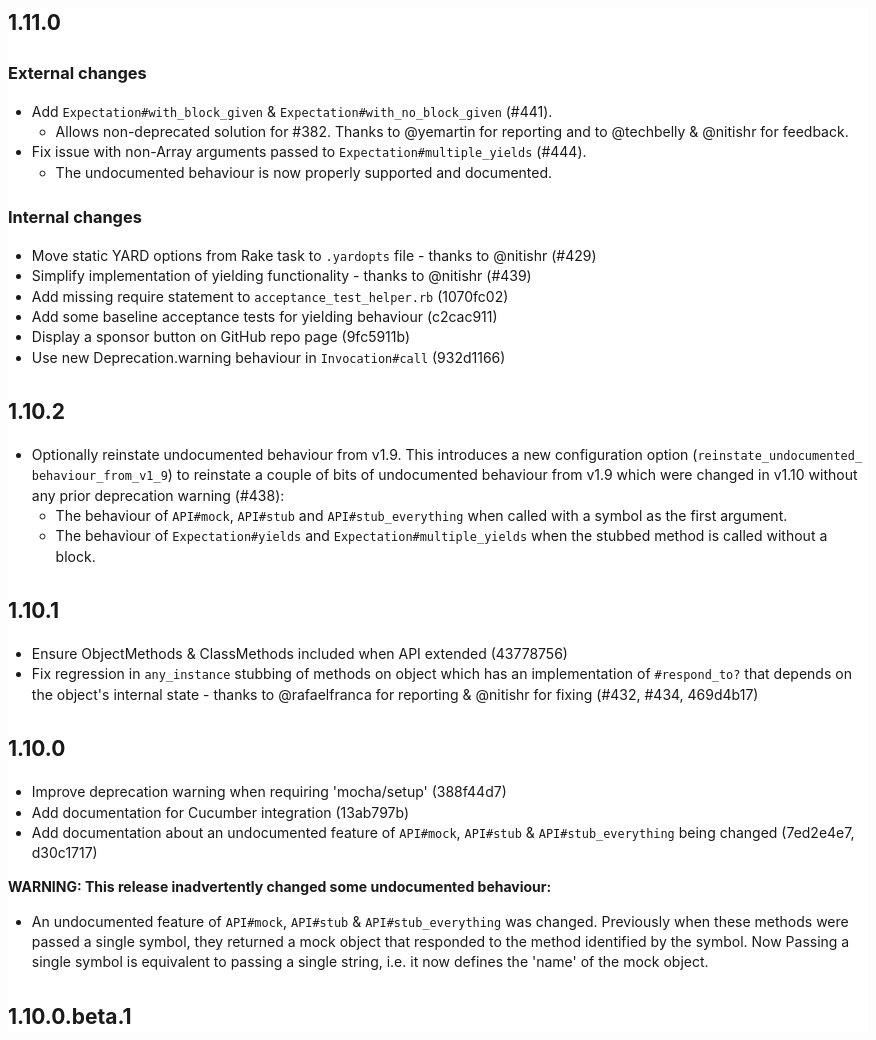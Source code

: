 ## 1.11.0

### External changes

* Add `Expectation#with_block_given` & `Expectation#with_no_block_given` (#441).
  * Allows non-deprecated solution for #382. Thanks to @yemartin for reporting and to @techbelly & @nitishr for feedback.
* Fix issue with non-Array arguments passed to `Expectation#multiple_yields` (#444).
  * The undocumented behaviour is now properly supported and documented.

### Internal changes

* Move static YARD options from Rake task to `.yardopts` file - thanks to @nitishr (#429)
* Simplify implementation of yielding functionality - thanks to @nitishr (#439)
* Add missing require statement to `acceptance_test_helper.rb` (1070fc02)
* Add some baseline acceptance tests for yielding behaviour (c2cac911)
* Display a sponsor button on GitHub repo page (9fc5911b)
* Use new Deprecation.warning behaviour in `Invocation#call` (932d1166)

## 1.10.2

* Optionally reinstate undocumented behaviour from v1.9. This introduces a new configuration option (`reinstate_undocumented_behaviour_from_v1_9`) to reinstate a couple of bits of undocumented behaviour from v1.9 which were changed in v1.10 without any prior deprecation warning (#438):
  * The behaviour of `API#mock`, `API#stub` and `API#stub_everything` when called with a symbol as the first argument.
  * The behaviour of `Expectation#yields` and `Expectation#multiple_yields` when the stubbed method is called without a block.

## 1.10.1

* Ensure ObjectMethods & ClassMethods included when API extended (43778756)
* Fix regression in `any_instance` stubbing of methods on object which has an implementation of `#respond_to?` that depends on the object's internal state - thanks to @rafaelfranca for reporting & @nitishr for fixing (#432, #434, 469d4b17)

## 1.10.0

* Improve deprecation warning when requiring 'mocha/setup' (388f44d7)
* Add documentation for Cucumber integration (13ab797b)
* Add documentation about an undocumented feature of `API#mock`, `API#stub` & `API#stub_everything` being changed (7ed2e4e7, d30c1717)

**WARNING: This release inadvertently changed some undocumented behaviour:**
* An undocumented feature of `API#mock`, `API#stub` & `API#stub_everything` was changed. Previously when these methods were passed a single symbol, they returned a mock object that responded to the method identified by the symbol. Now Passing a single symbol is equivalent to passing a single string, i.e. it now defines the 'name' of the mock object.

## 1.10.0.beta.1
